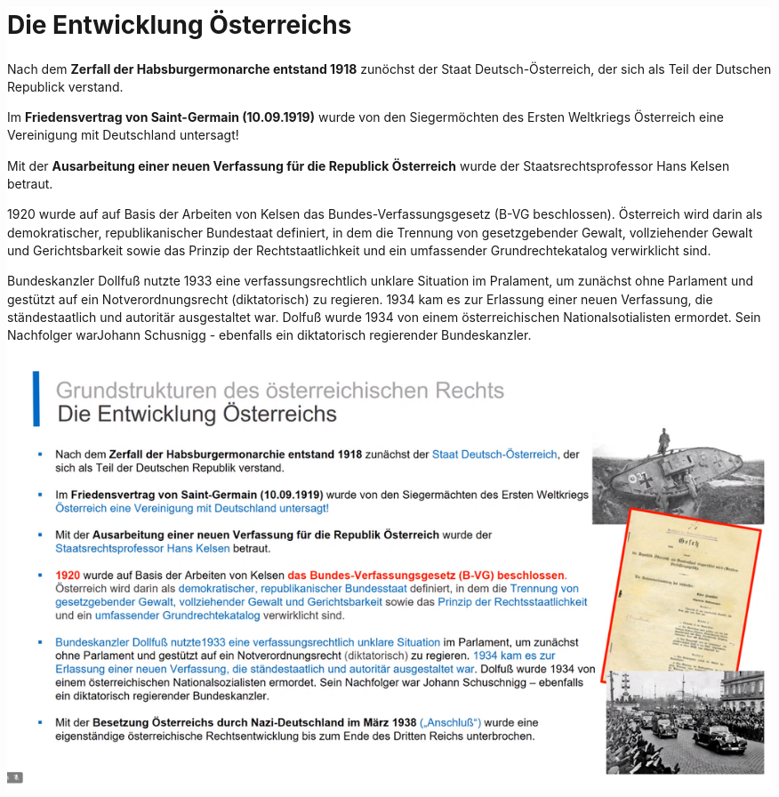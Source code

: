 # Die Entwicklung Österreichs
Nach dem **Zerfall der Habsburgermonarche entstand 1918** zunöchst der <or>Staat Deutsch-Österreich</or>, der sich als Teil der Dutschen Republick verstand.

Im **Friedensvertrag von Saint-Germain (10.09.1919)** wurde von den Siegermöchten des Ersten Weltkriegs <or>Österreich eine Vereinigung mit Deutschland untersagt!</or>

Mit der **Ausarbeitung einer neuen Verfassung für die Republick Österreich** wurde der <or>Staatsrechtsprofessor Hans Kelsen</or> betraut.

<re>1920</re> wurde auf auf Basis der Arbeiten von Kelsen <re>das Bundes-Verfassungsgesetz (B-VG beschlossen)</re>. Österreich wird darin als <or>demokratischer, republikanischer Bundestaat</or> definiert, in dem die <or>Trennung von gesetzgebender Gewalt, vollziehender Gewalt und Gerichtsbarkeit</or> sowie das <or>Prinzip der Rechtstaatlichkeit</or> und ein <or>umfassender Grundrechtekatalog</or> verwirklicht sind.

<or>Bundeskanzler Dollfuß nutzte 1933 eine verfassungsrechtlich unklare Situation</or> im Pralament, um zunächst ohne Parlament und gestützt auf ein Notverordnungsrecht (diktatorisch) zu regieren. <or>1934 kam es zur Erlassung einer neuen Verfassung, die ständestaatlich und autoritär ausgestaltet war</or>. Dolfuß wurde 1934 von einem österreichischen Nationalsotialisten ermordet. Sein Nachfolger warJohann Schusnigg - ebenfalls ein diktatorisch regierender Bundeskanzler.

![62a38cfcb8de701d816f6acb53b78294.png](../../_resources/62a38cfcb8de701d816f6acb53b78294.png)
